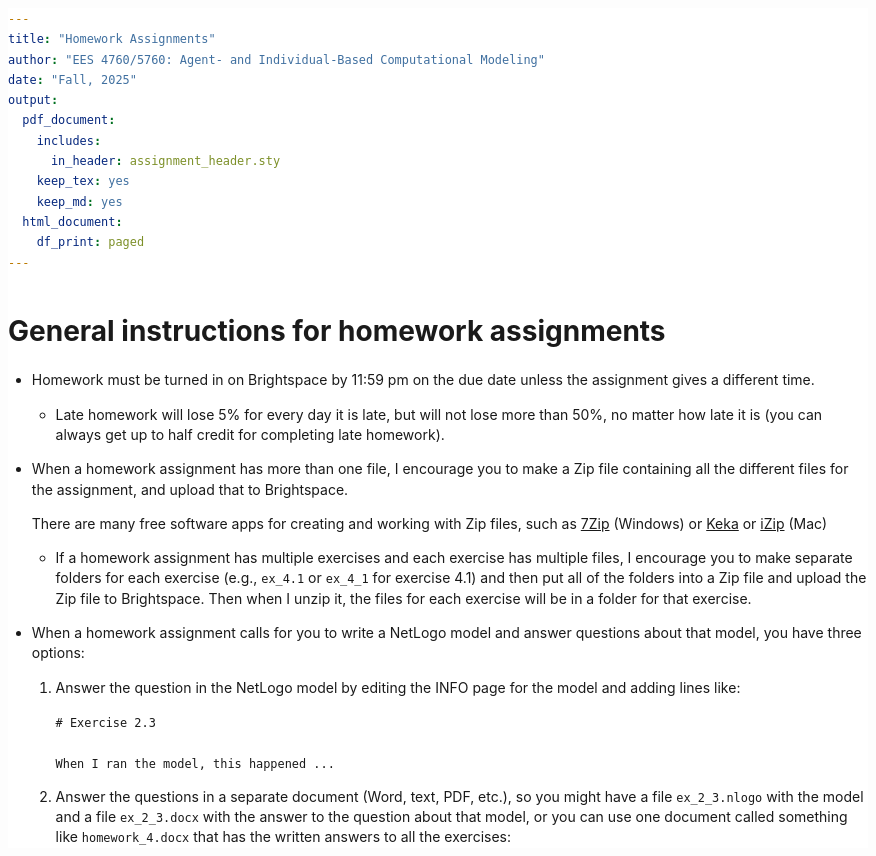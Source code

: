 ```yaml
---
title: "Homework Assignments"
author: "EES 4760/5760: Agent- and Individual-Based Computational Modeling"
date: "Fall, 2025"
output:
  pdf_document: 
    includes:
      in_header: assignment_header.sty
    keep_tex: yes
    keep_md: yes
  html_document:
    df_print: paged
---
```





# General instructions for homework assignments


* Homework must be turned in on Brightspace by 11:59 pm on the 
  due date unless the assignment gives a different time. 
  * Late homework will lose 5% for every day it is late, but will not lose
    more than 50%, no matter how late it is (you can always get up to half
    credit for completing late homework).
* When a homework assignment has more than one file, I encourage you to 
  make a Zip file containing all the different files for the assignment, 
  and upload that to Brightspace.
  
  There are many free software apps for creating and working with Zip files, 
  such as [7Zip](https://www.7-zip.org/) (Windows) or 
  [Keka](https://www.keka.io/en/) or [iZip](https://www.izip.com/) (Mac) 
  * If a homework assignment has multiple exercises and each exercise has
    multiple files, I encourage you to make separate folders for each
    exercise (e.g., `ex_4.1` or `ex_4_1` for exercise 4.1) 
    and then put all of the folders into a Zip file and upload the
    Zip file to Brightspace. Then when I unzip it, 
    the files for each exercise will be in a folder for that exercise.
* When a homework assignment calls for you to write a NetLogo
  model and answer questions about that model, you have three options:
  
  1. Answer the question in the NetLogo model by editing the 
     INFO page for the model and adding lines like:
     ```
     # Exercise 2.3
     
     When I ran the model, this happened ...
     ```
  2. Answer the questions in a separate document (Word, text, PDF, etc.), so
     you might have a file `ex_2_3.nlogo` with the model and a file 
     `ex_2_3.docx` with the answer to the question about that model, or you can
     use one document called something like `homework_4.docx` that has the 
     written answers to all the exercises:
     